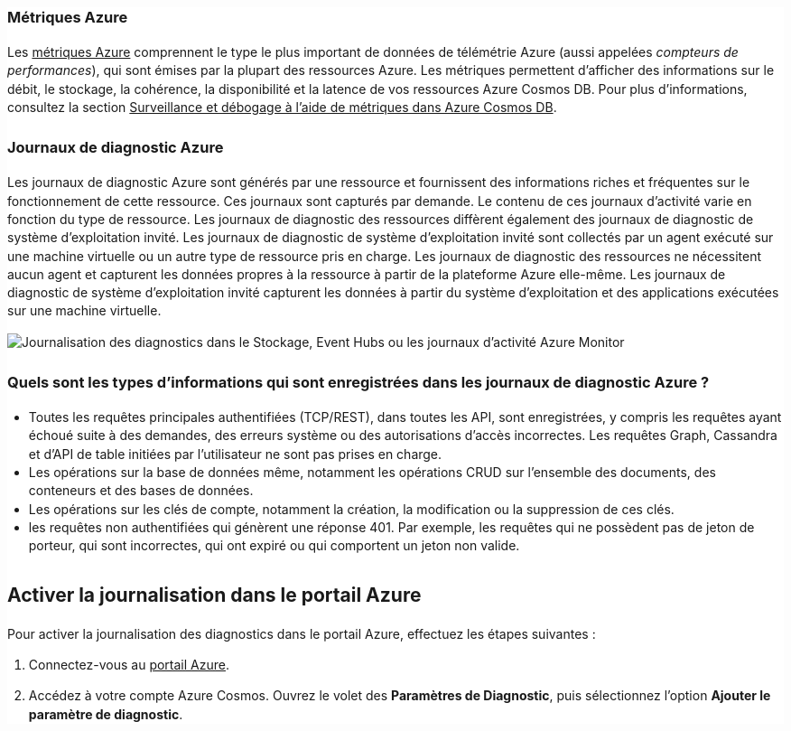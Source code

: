 ### <a name="azure-metrics"></a>Métriques Azure

Les [métriques Azure](https://docs.microsoft.com/azure/monitoring-and-diagnostics/monitoring-overview-metrics) comprennent le type le plus important de données de télémétrie Azure (aussi appelées _compteurs de performances_), qui sont émises par la plupart des ressources Azure. Les métriques permettent d’afficher des informations sur le débit, le stockage, la cohérence, la disponibilité et la latence de vos ressources Azure Cosmos DB. Pour plus d’informations, consultez la section [Surveillance et débogage à l’aide de métriques dans Azure Cosmos DB](use-metrics.md).

### <a name="azure-diagnostic-logs"></a>Journaux de diagnostic Azure

Les journaux de diagnostic Azure sont générés par une ressource et fournissent des informations riches et fréquentes sur le fonctionnement de cette ressource. Ces journaux sont capturés par demande. Le contenu de ces journaux d’activité varie en fonction du type de ressource. Les journaux de diagnostic des ressources diffèrent également des journaux de diagnostic de système d’exploitation invité. Les journaux de diagnostic de système d’exploitation invité sont collectés par un agent exécuté sur une machine virtuelle ou un autre type de ressource pris en charge. Les journaux de diagnostic des ressources ne nécessitent aucun agent et capturent les données propres à la ressource à partir de la plateforme Azure elle-même. Les journaux de diagnostic de système d’exploitation invité capturent les données à partir du système d’exploitation et des applications exécutées sur une machine virtuelle.

![Journalisation des diagnostics dans le Stockage, Event Hubs ou les journaux d’activité Azure Monitor](./media/logging/azure-cosmos-db-logging-overview.png)

### <a name="what-is-logged-by-azure-diagnostic-logs"></a>Quels sont les types d’informations qui sont enregistrées dans les journaux de diagnostic Azure ?

* Toutes les requêtes principales authentifiées (TCP/REST), dans toutes les API, sont enregistrées, y compris les requêtes ayant échoué suite à des demandes, des erreurs système ou des autorisations d’accès incorrectes. Les requêtes Graph, Cassandra et d’API de table initiées par l’utilisateur ne sont pas prises en charge.
* Les opérations sur la base de données même, notamment les opérations CRUD sur l’ensemble des documents, des conteneurs et des bases de données.
* Les opérations sur les clés de compte, notamment la création, la modification ou la suppression de ces clés.
* les requêtes non authentifiées qui génèrent une réponse 401. Par exemple, les requêtes qui ne possèdent pas de jeton de porteur, qui sont incorrectes, qui ont expiré ou qui comportent un jeton non valide.

<a id="#turn-on"></a>
## <a name="turn-on-logging-in-the-azure-portal"></a>Activer la journalisation dans le portail Azure

Pour activer la journalisation des diagnostics dans le portail Azure, effectuez les étapes suivantes :

1. Connectez-vous au [portail Azure](https://portal.azure.com). 

1. Accédez à votre compte Azure Cosmos. Ouvrez le volet des **Paramètres de Diagnostic**, puis sélectionnez l’option **Ajouter le paramètre de diagnostic**.
